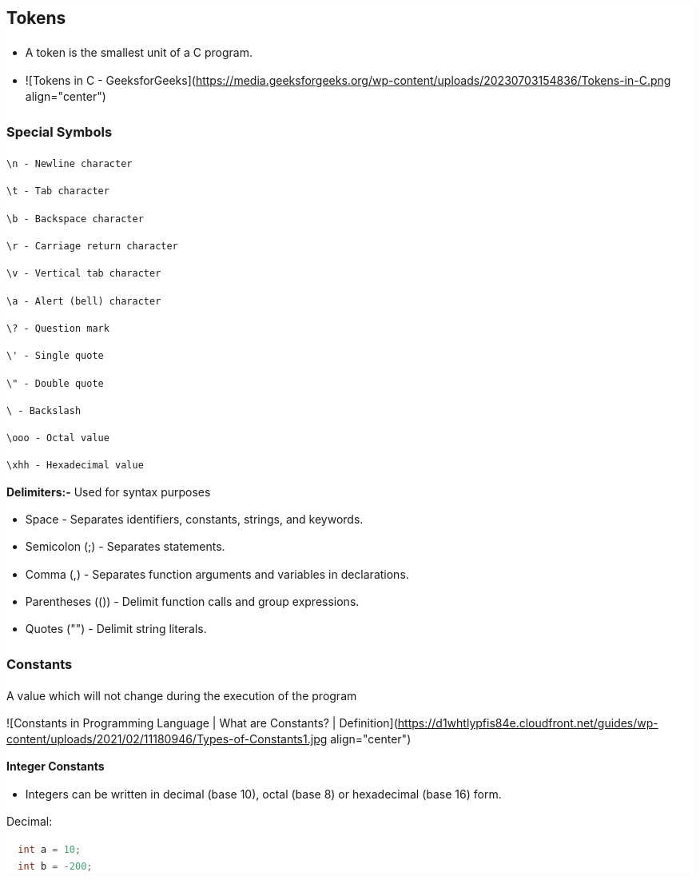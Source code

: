 ## Tokens

* A token is the smallest unit of a C program.
    
* ![Tokens in C - GeeksforGeeks](https://media.geeksforgeeks.org/wp-content/uploads/20230703154836/Tokens-in-C.png align="center")
    

### Special Symbols

`\n - Newline character`

`\t - Tab character`

`\b - Backspace character`

`\r - Carriage return character`

`\v - Vertical tab character`

`\a - Alert (bell) character`

`\? - Question mark`

`\' - Single quote`

`\" - Double quote`

`\ - Backslash`

`\ooo - Octal value`

`\xhh - Hexadecimal value`

**Delimiters:-** Used for syntax purposes

* Space - Separates identifiers, constants, strings, and keywords.
    
* Semicolon (;) - Separates statements.
    
* Comma (,) - Separates function arguments and variables in declarations.
    
* Parentheses (()) - Delimit function calls and group expressions.
    
* Quotes ("") - Delimit string literals.
    

### Constants

A value which will not change during the execution of the program

![Constants in Programming Language | What are Constants? | Definition](https://d1whtlypfis84e.cloudfront.net/guides/wp-content/uploads/2021/02/11180946/Types-of-Constants1.jpg align="center")

**Integer Constants**

* Integers can be written in decimal (base 10), octal (base 8) or hexadecimal (base 16) form.
    

Decimal:

```c
  int a = 10; 
  int b = -200;
```
